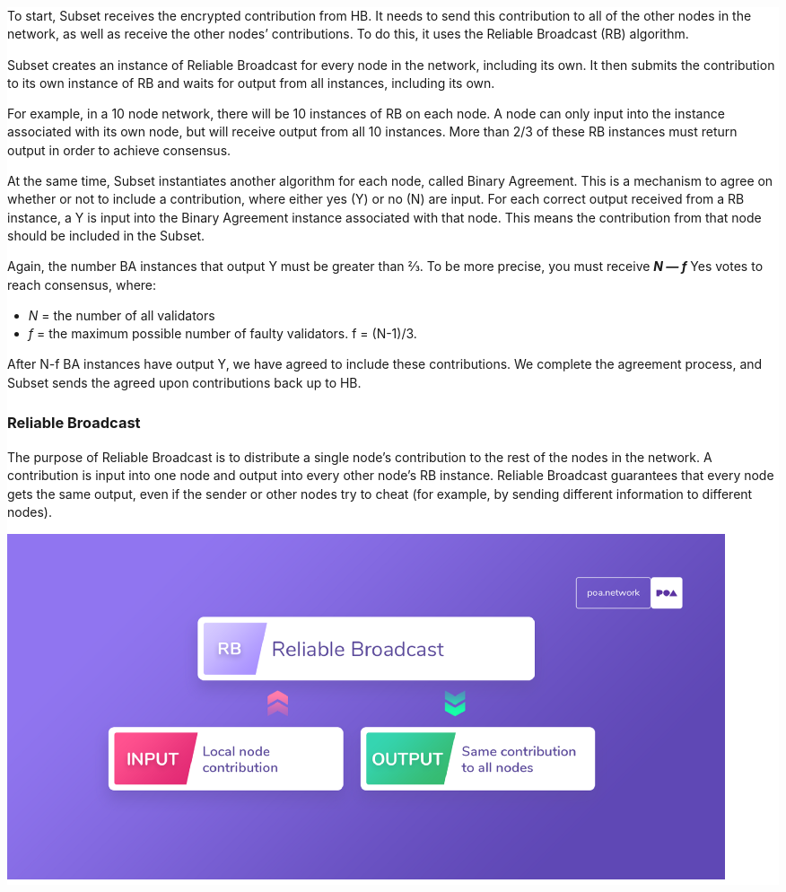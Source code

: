 
To start, Subset receives the encrypted contribution from HB. It needs to send this contribution to all of the other nodes in the network, as well as receive the other nodes’ contributions. To do this, it uses the Reliable Broadcast \(RB\) algorithm.

Subset creates an instance of Reliable Broadcast for every node in the network, including its own. It then submits the contribution to its own instance of RB and waits for output from all instances, including its own.

For example, in a 10 node network, there will be 10 instances of RB on each node. A node can only input into the instance associated with its own node, but will receive output from all 10 instances. More than 2/3 of these RB instances must return output in order to achieve consensus.

At the same time, Subset instantiates another algorithm for each node, called Binary Agreement. This is a mechanism to agree on whether or not to include a contribution, where either yes \(Y\) or no \(N\) are input. For each correct output received from a RB instance, a Y is input into the Binary Agreement instance associated with that node. This means the contribution from that node should be included in the Subset.

Again, the number BA instances that output Y must be greater than ⅔. To be more precise, you must receive _**N — f**_ Yes votes to reach consensus, where:

* _N_  = the number of all validators
* _f_  = the maximum possible number of faulty validators. f = \(N-1\)/3.

After N-f BA instances have output Y, we have agreed to include these contributions. We complete the agreement process, and Subset sends the agreed upon contributions back up to HB.

### Reliable Broadcast

The purpose of Reliable Broadcast is to distribute a single node’s contribution to the rest of the nodes in the network. A contribution is input into one node and output into every other node’s RB instance. Reliable Broadcast guarantees that every node gets the same output, even if the sender or other nodes try to cheat \(for example, by sending different information to different nodes\).

![](../../../.gitbook/assets/rb.png)
